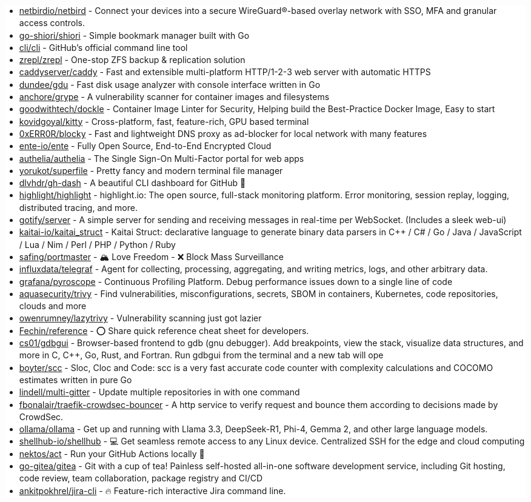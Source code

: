 - [netbirdio/netbird](https://github.com/netbirdio/netbird) - Connect your devices into a secure WireGuard®-based overlay network with SSO, MFA and granular access controls.
- [go-shiori/shiori](https://github.com/go-shiori/shiori) - Simple bookmark manager built with Go
- [cli/cli](https://github.com/cli/cli) - GitHub’s official command line tool
- [zrepl/zrepl](https://github.com/zrepl/zrepl) - One-stop ZFS backup & replication solution
- [caddyserver/caddy](https://github.com/caddyserver/caddy) - Fast and extensible multi-platform HTTP/1-2-3 web server with automatic HTTPS
- [dundee/gdu](https://github.com/dundee/gdu) - Fast disk usage analyzer with console interface written in Go
- [anchore/grype](https://github.com/anchore/grype) - A vulnerability scanner for container images and filesystems
- [goodwithtech/dockle](https://github.com/goodwithtech/dockle) - Container Image Linter for Security, Helping build the Best-Practice Docker Image, Easy to start
- [kovidgoyal/kitty](https://github.com/kovidgoyal/kitty) - Cross-platform, fast, feature-rich, GPU based terminal
- [0xERR0R/blocky](https://github.com/0xERR0R/blocky) - Fast and lightweight DNS proxy as ad-blocker for local network with many features
- [ente-io/ente](https://github.com/ente-io/ente) - Fully Open Source, End-to-End Encrypted Cloud
- [authelia/authelia](https://github.com/authelia/authelia) - The Single Sign-On Multi-Factor portal for web apps
- [yorukot/superfile](https://github.com/yorukot/superfile) - Pretty fancy and modern terminal file manager
- [dlvhdr/gh-dash](https://github.com/dlvhdr/gh-dash) - A beautiful CLI dashboard for GitHub 🚀
- [highlight/highlight](https://github.com/highlight/highlight) - highlight.io: The open source, full-stack monitoring platform. Error monitoring, session replay, logging, distributed tracing, and more.
- [gotify/server](https://github.com/gotify/server) - A simple server for sending and receiving messages in real-time per WebSocket. (Includes a sleek web-ui)
- [kaitai-io/kaitai_struct](https://github.com/kaitai-io/kaitai_struct) - Kaitai Struct: declarative language to generate binary data parsers in C++ / C# / Go / Java / JavaScript / Lua / Nim / Perl / PHP / Python / Ruby
- [safing/portmaster](https://github.com/safing/portmaster) - 🏔 Love Freedom - ❌ Block Mass Surveillance
- [influxdata/telegraf](https://github.com/influxdata/telegraf) - Agent for collecting, processing, aggregating, and writing metrics, logs, and other arbitrary data.
- [grafana/pyroscope](https://github.com/grafana/pyroscope) - Continuous Profiling Platform. Debug performance issues down to a single line of code
- [aquasecurity/trivy](https://github.com/aquasecurity/trivy) - Find vulnerabilities, misconfigurations, secrets, SBOM in containers, Kubernetes, code repositories, clouds and more
- [owenrumney/lazytrivy](https://github.com/owenrumney/lazytrivy) - Vulnerability scanning just got lazier
- [Fechin/reference](https://github.com/Fechin/reference) - ⭕ Share quick reference cheat sheet for developers.
- [cs01/gdbgui](https://github.com/cs01/gdbgui) - Browser-based frontend to gdb (gnu debugger). Add breakpoints, view the stack, visualize data structures, and more in C, C++, Go, Rust, and Fortran. Run gdbgui from the terminal and a new tab will ope
- [boyter/scc](https://github.com/boyter/scc) - Sloc, Cloc and Code: scc is a very fast accurate code counter with complexity calculations and COCOMO estimates written in pure Go
- [lindell/multi-gitter](https://github.com/lindell/multi-gitter) - Update multiple repositories in with one command
- [fbonalair/traefik-crowdsec-bouncer](https://github.com/fbonalair/traefik-crowdsec-bouncer) - A http service to verify request and bounce them according to decisions made by CrowdSec.
- [ollama/ollama](https://github.com/ollama/ollama) - Get up and running with Llama 3.3, DeepSeek-R1, Phi-4, Gemma 2, and other large language models.
- [shellhub-io/shellhub](https://github.com/shellhub-io/shellhub) - :computer: Get seamless remote access to any Linux device. Centralized SSH for the edge and cloud computing
- [nektos/act](https://github.com/nektos/act) - Run your GitHub Actions locally 🚀
- [go-gitea/gitea](https://github.com/go-gitea/gitea) - Git with a cup of tea! Painless self-hosted all-in-one software development service, including Git hosting, code review, team collaboration, package registry and CI/CD
- [ankitpokhrel/jira-cli](https://github.com/ankitpokhrel/jira-cli) - 🔥 Feature-rich interactive Jira command line.
